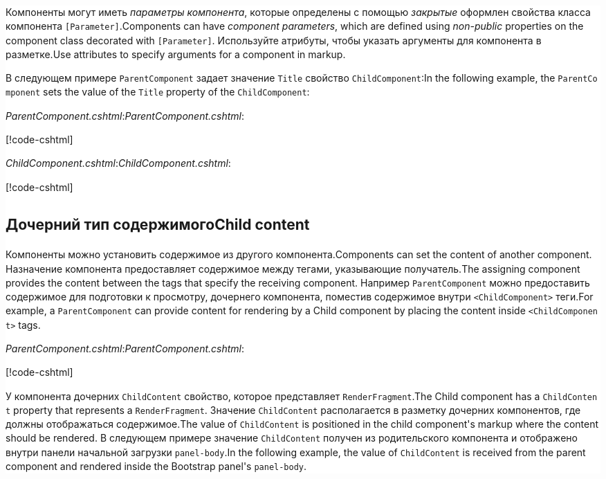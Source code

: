 <span data-ttu-id="e4ff4-148">Компоненты могут иметь *параметры компонента*, которые определены с помощью *закрытые* оформлен свойства класса компонента `[Parameter]`.</span><span class="sxs-lookup"><span data-stu-id="e4ff4-148">Components can have *component parameters*, which are defined using *non-public* properties on the component class decorated with `[Parameter]`.</span></span> <span data-ttu-id="e4ff4-149">Используйте атрибуты, чтобы указать аргументы для компонента в разметке.</span><span class="sxs-lookup"><span data-stu-id="e4ff4-149">Use attributes to specify arguments for a component in markup.</span></span>

<span data-ttu-id="e4ff4-150">В следующем примере `ParentComponent` задает значение `Title` свойство `ChildComponent`:</span><span class="sxs-lookup"><span data-stu-id="e4ff4-150">In the following example, the `ParentComponent` sets the value of the `Title` property of the `ChildComponent`:</span></span>

<span data-ttu-id="e4ff4-151">*ParentComponent.cshtml*:</span><span class="sxs-lookup"><span data-stu-id="e4ff4-151">*ParentComponent.cshtml*:</span></span>

[!code-cshtml[](common/samples/3.x/BlazorSample/Pages/ParentComponent.cshtml?name=snippet_ParentComponent&highlight=5)]

<span data-ttu-id="e4ff4-152">*ChildComponent.cshtml*:</span><span class="sxs-lookup"><span data-stu-id="e4ff4-152">*ChildComponent.cshtml*:</span></span>

[!code-cshtml[](common/samples/3.x/BlazorSample/Pages/ChildComponent.cshtml?highlight=7-8)]

## <a name="child-content"></a><span data-ttu-id="e4ff4-153">Дочерний тип содержимого</span><span class="sxs-lookup"><span data-stu-id="e4ff4-153">Child content</span></span>

<span data-ttu-id="e4ff4-154">Компоненты можно установить содержимое из другого компонента.</span><span class="sxs-lookup"><span data-stu-id="e4ff4-154">Components can set the content of another component.</span></span> <span data-ttu-id="e4ff4-155">Назначение компонента предоставляет содержимое между тегами, указывающие получатель.</span><span class="sxs-lookup"><span data-stu-id="e4ff4-155">The assigning component provides the content between the tags that specify the receiving component.</span></span> <span data-ttu-id="e4ff4-156">Например `ParentComponent` можно предоставить содержимое для подготовки к просмотру, дочернего компонента, поместив содержимое внутри `<ChildComponent>` теги.</span><span class="sxs-lookup"><span data-stu-id="e4ff4-156">For example, a `ParentComponent` can provide content for rendering by a Child component by placing the content inside `<ChildComponent>` tags.</span></span>

<span data-ttu-id="e4ff4-157">*ParentComponent.cshtml*:</span><span class="sxs-lookup"><span data-stu-id="e4ff4-157">*ParentComponent.cshtml*:</span></span>

[!code-cshtml[](common/samples/3.x/BlazorSample/Pages/ParentComponent.cshtml?name=snippet_ParentComponent&highlight=6-7)]

<span data-ttu-id="e4ff4-158">У компонента дочерних `ChildContent` свойство, которое представляет `RenderFragment`.</span><span class="sxs-lookup"><span data-stu-id="e4ff4-158">The Child component has a `ChildContent` property that represents a `RenderFragment`.</span></span> <span data-ttu-id="e4ff4-159">Значение `ChildContent` располагается в разметку дочерних компонентов, где должны отображаться содержимое.</span><span class="sxs-lookup"><span data-stu-id="e4ff4-159">The value of `ChildContent` is positioned in the child component's markup where the content should be rendered.</span></span> <span data-ttu-id="e4ff4-160">В следующем примере значение `ChildContent` получен из родительского компонента и отображено внутри панели начальной загрузки `panel-body`.</span><span class="sxs-lookup"><span data-stu-id="e4ff4-160">In the following example, the value of `ChildContent` is received from the parent component and rendered inside the Bootstrap panel's `panel-body`.</span></span>
